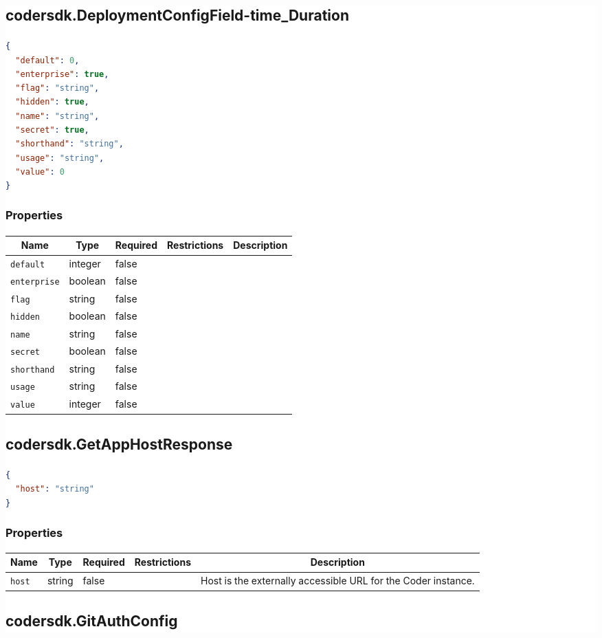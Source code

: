 ## codersdk.DeploymentConfigField-time_Duration

```json
{
  "default": 0,
  "enterprise": true,
  "flag": "string",
  "hidden": true,
  "name": "string",
  "secret": true,
  "shorthand": "string",
  "usage": "string",
  "value": 0
}
```

### Properties

| Name         | Type    | Required | Restrictions | Description |
| ------------ | ------- | -------- | ------------ | ----------- |
| `default`    | integer | false    |              |             |
| `enterprise` | boolean | false    |              |             |
| `flag`       | string  | false    |              |             |
| `hidden`     | boolean | false    |              |             |
| `name`       | string  | false    |              |             |
| `secret`     | boolean | false    |              |             |
| `shorthand`  | string  | false    |              |             |
| `usage`      | string  | false    |              |             |
| `value`      | integer | false    |              |             |

## codersdk.GetAppHostResponse

```json
{
  "host": "string"
}
```

### Properties

| Name   | Type   | Required | Restrictions | Description                                                   |
| ------ | ------ | -------- | ------------ | ------------------------------------------------------------- |
| `host` | string | false    |              | Host is the externally accessible URL for the Coder instance. |

## codersdk.GitAuthConfig
